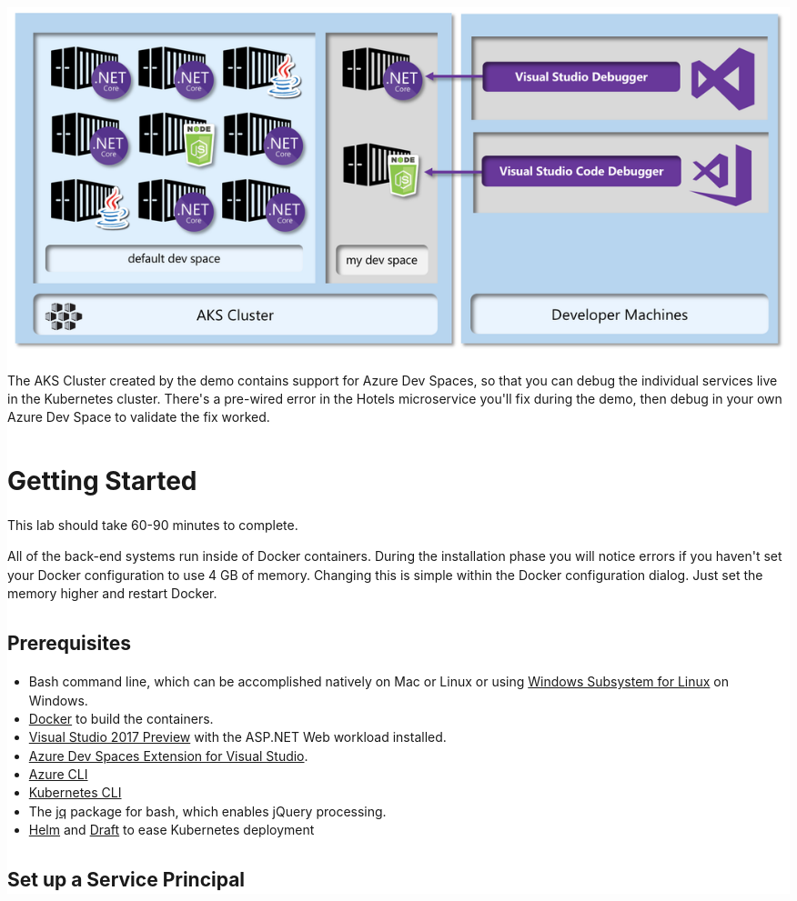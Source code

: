 ![Dev Spaces](../media/dev-spaces.png)

The AKS Cluster created by the demo contains support for Azure Dev Spaces, so that you can debug the individual services live in the Kubernetes cluster. There's a pre-wired error in the Hotels microservice you'll fix during the demo, then debug in your own Azure Dev Space to validate the fix worked. 

# Getting Started

This lab should take 60-90 minutes to complete. 

All of the back-end systems run inside of Docker containers. During the installation phase you will notice errors if you haven't set your Docker configuration to use 4 GB of memory. Changing this is simple within the Docker configuration dialog. Just set the memory higher and restart Docker.

## Prerequisites 

* Bash command line, which can be accomplished natively on Mac or Linux or using [Windows Subsystem for Linux](https://docs.microsoft.com/en-us/windows/wsl/install-win10) on Windows.
* [Docker](http://www.docker.com) to build the containers. 
* [Visual Studio 2017 Preview](https://www.visualstudio.com/vs/preview/) with the ASP.NET Web workload installed. 
* [Azure Dev Spaces Extension for Visual Studio](https://docs.microsoft.com/en-us/azure/dev-spaces/get-started-netcore-visualstudio#get-the-visual-studio-tools). 
* [Azure CLI](https://docs.microsoft.com/en-us/cli/azure/install-azure-cli?view=azure-cli-latest)
* [Kubernetes CLI](https://kubernetes.io/docs/tasks/tools/install-kubectl/)
* The [jq](https://stedolan.github.io/jq/) package for bash, which enables jQuery processing. 
* [Helm](https://helm.sh/) and [Draft](https://github.com/Azure/draft) to ease Kubernetes deployment

## Set up a Service Principal 
